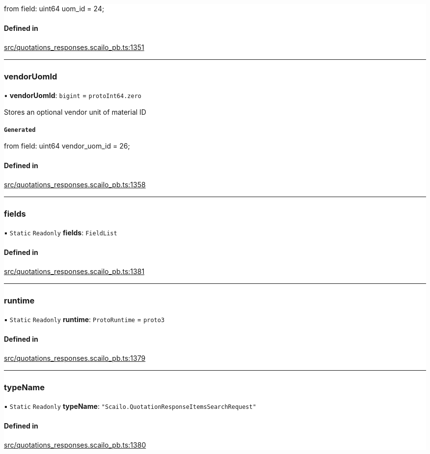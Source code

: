 from field: uint64 uom_id = 24;

#### Defined in

[src/quotations_responses.scailo_pb.ts:1351](https://github.com/scailo/ts-sdk/blob/c10a36b57201dfa5903d4b53efa1e62aa6208936/src/quotations_responses.scailo_pb.ts#L1351)

___

### vendorUomId

• **vendorUomId**: `bigint` = `protoInt64.zero`

Stores an optional vendor unit of material ID

**`Generated`**

from field: uint64 vendor_uom_id = 26;

#### Defined in

[src/quotations_responses.scailo_pb.ts:1358](https://github.com/scailo/ts-sdk/blob/c10a36b57201dfa5903d4b53efa1e62aa6208936/src/quotations_responses.scailo_pb.ts#L1358)

___

### fields

▪ `Static` `Readonly` **fields**: `FieldList`

#### Defined in

[src/quotations_responses.scailo_pb.ts:1381](https://github.com/scailo/ts-sdk/blob/c10a36b57201dfa5903d4b53efa1e62aa6208936/src/quotations_responses.scailo_pb.ts#L1381)

___

### runtime

▪ `Static` `Readonly` **runtime**: `ProtoRuntime` = `proto3`

#### Defined in

[src/quotations_responses.scailo_pb.ts:1379](https://github.com/scailo/ts-sdk/blob/c10a36b57201dfa5903d4b53efa1e62aa6208936/src/quotations_responses.scailo_pb.ts#L1379)

___

### typeName

▪ `Static` `Readonly` **typeName**: ``"Scailo.QuotationResponseItemsSearchRequest"``

#### Defined in

[src/quotations_responses.scailo_pb.ts:1380](https://github.com/scailo/ts-sdk/blob/c10a36b57201dfa5903d4b53efa1e62aa6208936/src/quotations_responses.scailo_pb.ts#L1380)
